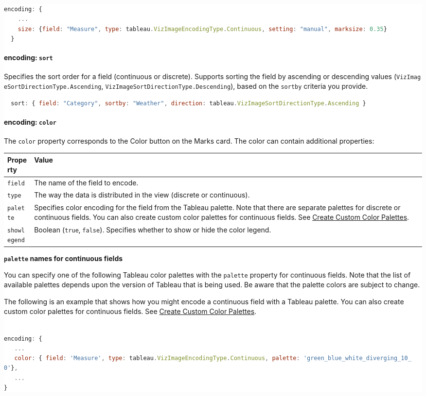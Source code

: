 ```javascript
encoding: {
    ...
    size: {field: "Measure", type: tableau.VizImageEncodingType.Continuous, setting: "manual", marksize: 0.35}
  }
```


#### encoding: `sort`

Specifies the sort order for a field (continuous or discrete). Supports sorting the field by ascending or descending values (`VizImageSortDirectionType.Ascending`, `VizImageSortDirectionType.Descending`), based on the `sortby` criteria you provide.

```javascript
  sort: { field: "Category", sortby: "Weather", direction: tableau.VizImageSortDirectionType.Ascending }
  ```





#### encoding: `color`

The `color` property corresponds to the Color button on the Marks card. The color can contain additional properties:

| Property |  Value |
|:--- |:--- |
|`field` | The name of the field to encode. |
|`type`| The way the data is distributed in the view (discrete or continuous).|
|`palette` | Specifies color encoding for the field from the Tableau palette. Note that there are separate palettes for discrete or continuous fields. You can also create custom color palettes for continuous fields. See [Create Custom Color Palettes](#create-custom-color-palettes). |
|`showlegend` | Boolean (`true`, `false`). Specifies whether to show or hide the color legend. |

**`palette` names for continuous fields**

You can specify one of the following Tableau color palettes with the `palette` property for continuous fields. Note that the list of available palettes depends upon the version of Tableau that is being used. Be aware that the palette colors are subject to change.

The following is an example that shows how you might encode a continuous field with a Tableau palette. You can also create custom color palettes for continuous fields. See [Create Custom Color Palettes](#create-custom-color-palettes).

```javascript

encoding: {
   ...
   color: { field: 'Measure', type: tableau.VizImageEncodingType.Continuous, palette: 'green_blue_white_diverging_10_0'},
   ...
}

```
